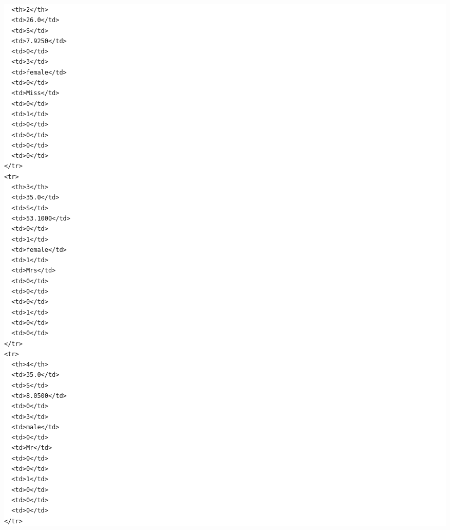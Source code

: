       <th>2</th>
      <td>26.0</td>
      <td>S</td>
      <td>7.9250</td>
      <td>0</td>
      <td>3</td>
      <td>female</td>
      <td>0</td>
      <td>Miss</td>
      <td>0</td>
      <td>1</td>
      <td>0</td>
      <td>0</td>
      <td>0</td>
      <td>0</td>
    </tr>
    <tr>
      <th>3</th>
      <td>35.0</td>
      <td>S</td>
      <td>53.1000</td>
      <td>0</td>
      <td>1</td>
      <td>female</td>
      <td>1</td>
      <td>Mrs</td>
      <td>0</td>
      <td>0</td>
      <td>0</td>
      <td>1</td>
      <td>0</td>
      <td>0</td>
    </tr>
    <tr>
      <th>4</th>
      <td>35.0</td>
      <td>S</td>
      <td>8.0500</td>
      <td>0</td>
      <td>3</td>
      <td>male</td>
      <td>0</td>
      <td>Mr</td>
      <td>0</td>
      <td>0</td>
      <td>1</td>
      <td>0</td>
      <td>0</td>
      <td>0</td>
    </tr>
  </tbody>
</table>
</div>
